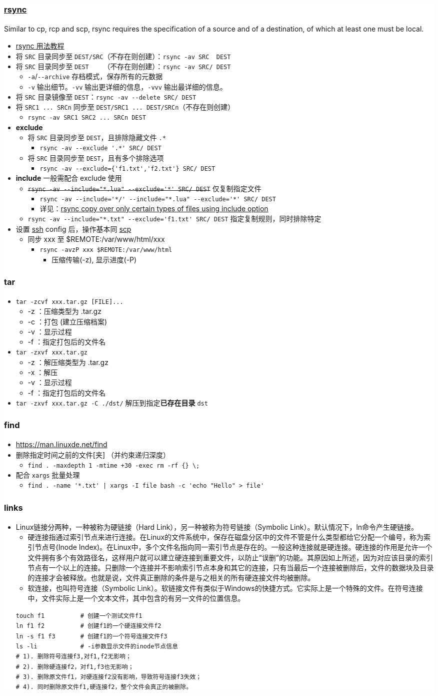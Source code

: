 ### [rsync](https://en.wikipedia.org/wiki/Rsync)
Similar to cp, rcp and scp, rsync requires the specification of a source and of a destination, of which at least one must be local.
- [rsync 用法教程](http://www.ruanyifeng.com/blog/2020/08/rsync.html)
- 将 `SRC` 目录同步至 `DEST/SRC`（不存在则创建）：`rsync -av SRC  DEST`
- 将 `SRC` 目录同步至 `DEST    `（不存在则创建）：`rsync -av SRC/ DEST`
  - `-a`/`--archive` 存档模式，保存所有的元数据
  - `-v` 输出细节。`-vv` 输出更详细的信息，`-vvv` 输出最详细的信息。
- 将 `SRC` 目录镜像至 `DEST`：`rsync -av --delete SRC/ DEST`
- 将 `SRC1 ... SRCn` 同步至 `DEST/SRC1 ... DEST/SRCn`（不存在则创建）
  - `rsync -av SRC1 SRC2 ... SRCn DEST`
- **exclude**
  - 将 `SRC` 目录同步至 `DEST`，且排除隐藏文件 `.*`
    - `rsync -av --exclude '.*' SRC/ DEST`
  - 将 `SRC` 目录同步至 `DEST`，且有多个排除选项
    - `rsync -av --exclude={'f1.txt','f2.txt'} SRC/ DEST`
- **include** 一般需配合 exclude 使用
  - ~~`rsync -av --include="*.lua" --exclude='*' SRC/ DEST`~~ 仅复制指定文件
    - `rsync -av --include='*/' --include="*.lua" --exclude='*' SRC/ DEST`
    - 详见：[rsync copy over only certain types of files using include option](https://stackoverflow.com/questions/11111562/rsync-copy-over-only-certain-types-of-files-using-include-option)
  - `rsync -av --include="*.txt" --exclude='f1.txt' SRC/ DEST` 指定复制规则，同时排除特定
- 设置 [ssh](#SSH) config 后，操作基本同 [scp](#SCP)
  - 同步 xxx 至 $REMOTE:/var/www/html/xxx
    - `rsync -avzP xxx $REMOTE:/var/www/html`
      - 压缩传输(-z), 显示进度(-P)

### tar
- `tar -zcvf xxx.tar.gz [FILE]...`
  -  -z ：压缩类型为 .tar.gz
  -  -c ：打包 (建立压缩档案)
  -  -v ：显示过程
  -  -f ：指定打包后的文件名
- `tar -zxvf xxx.tar.gz`
  -  -z ：解压缩类型为 .tar.gz
  -  -x ：解压
  -  -v ：显示过程
  -  -f ：指定打包后的文件名
- `tar -zxvf xxx.tar.gz -C ./dst/` 解压到指定**已存在目录** `dst`

### find
- https://man.linuxde.net/find
- 删除指定时间之前的文件\[夹\] （并约束递归深度）
  - `find . -maxdepth 1 -mtime +30 -exec rm -rf {} \;`
- 配合 `xargs` 批量处理 
  - `find . -name '*.txt' | xargs -I file bash -c 'echo "Hello" > file'`

### links
- Linux链接分两种，一种被称为硬链接（Hard Link），另一种被称为符号链接（Symbolic Link）。默认情况下，ln命令产生硬链接。
  - 硬连接指通过索引节点来进行连接。在Linux的文件系统中，保存在磁盘分区中的文件不管是什么类型都给它分配一个编号，称为索引节点号(Inode Index)。在Linux中，多个文件名指向同一索引节点是存在的。一般这种连接就是硬连接。硬连接的作用是允许一个文件拥有多个有效路径名，这样用户就可以建立硬连接到重要文件，以防止“误删”的功能。其原因如上所述，因为对应该目录的索引节点有一个以上的连接。只删除一个连接并不影响索引节点本身和其它的连接，只有当最后一个连接被删除后，文件的数据块及目录的连接才会被释放。也就是说，文件真正删除的条件是与之相关的所有硬连接文件均被删除。
  - 软连接，也叫符号连接（Symbolic Link）。软链接文件有类似于Windows的快捷方式。它实际上是一个特殊的文件。在符号连接中，文件实际上是一个文本文件，其中包含的有另一文件的位置信息。
  ```shell
  touch f1          # 创建一个测试文件f1
  ln f1 f2          # 创建f1的一个硬连接文件f2
  ln -s f1 f3       # 创建f1的一个符号连接文件f3
  ls -li            # -i参数显示文件的inode节点信息
  # 1). 删除符号连接f3,对f1,f2无影响；
  # 2). 删除硬连接f2，对f1,f3也无影响；
  # 3). 删除原文件f1，对硬连接f2没有影响，导致符号连接f3失效；
  # 4). 同时删除原文件f1,硬连接f2，整个文件会真正的被删除。
  ```